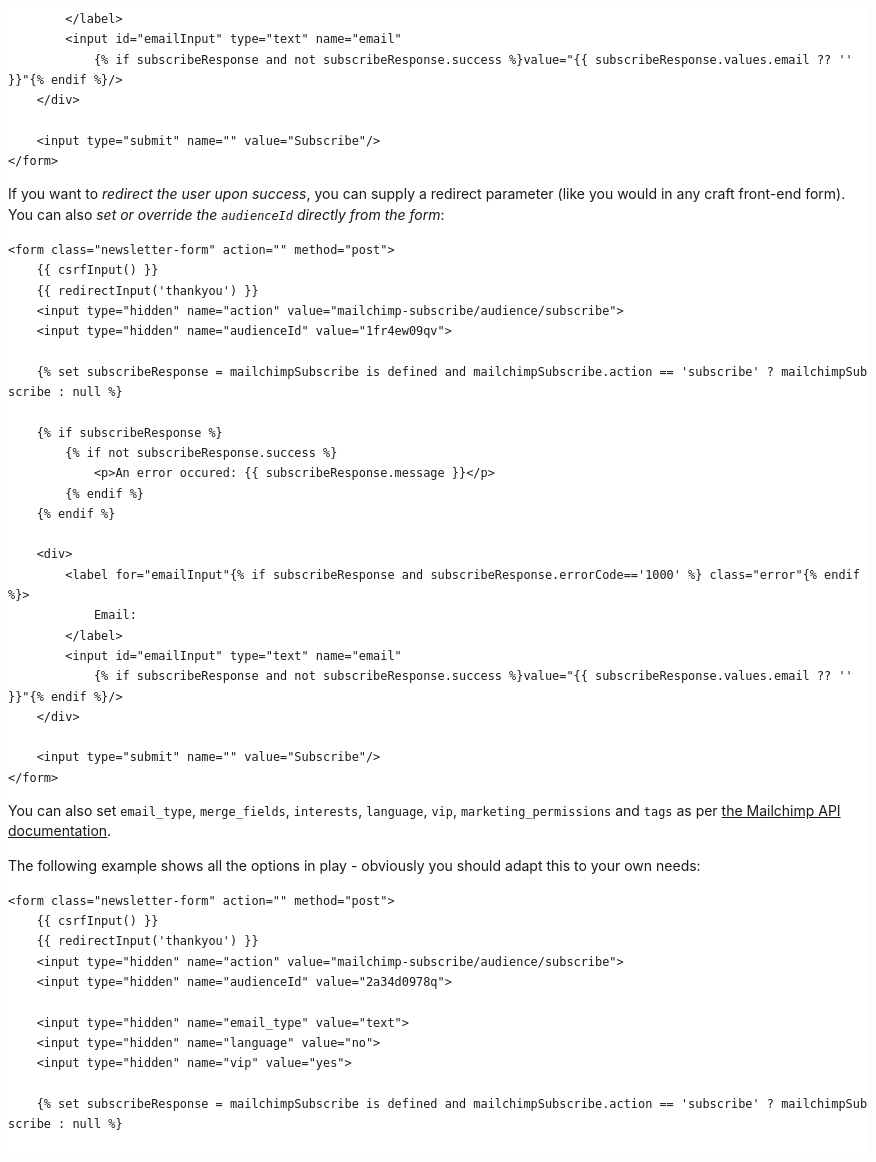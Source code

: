 ```
        </label>
        <input id="emailInput" type="text" name="email" 
            {% if subscribeResponse and not subscribeResponse.success %}value="{{ subscribeResponse.values.email ?? '' }}"{% endif %}/>
    </div>

    <input type="submit" name="" value="Subscribe"/>
</form>
```

If you want to *redirect the user upon success*, you can supply a redirect parameter (like you would in any 
craft front-end form). You can also *set or override the `audienceId` directly from the form*:  

```
<form class="newsletter-form" action="" method="post">
    {{ csrfInput() }}
    {{ redirectInput('thankyou') }}
    <input type="hidden" name="action" value="mailchimp-subscribe/audience/subscribe">
    <input type="hidden" name="audienceId" value="1fr4ew09qv">
    
    {% set subscribeResponse = mailchimpSubscribe is defined and mailchimpSubscribe.action == 'subscribe' ? mailchimpSubscribe : null %}
    
    {% if subscribeResponse %}
        {% if not subscribeResponse.success %}
            <p>An error occured: {{ subscribeResponse.message }}</p>
        {% endif %}
    {% endif %}

    <div>
        <label for="emailInput"{% if subscribeResponse and subscribeResponse.errorCode=='1000' %} class="error"{% endif %}>
            Email:
        </label>
        <input id="emailInput" type="text" name="email" 
            {% if subscribeResponse and not subscribeResponse.success %}value="{{ subscribeResponse.values.email ?? '' }}"{% endif %}/>
    </div>

    <input type="submit" name="" value="Subscribe"/>
</form>
```

You can also set `email_type`, `merge_fields`, `interests`, `language`, `vip`, `marketing_permissions` and `tags` 
as per [the Mailchimp API documentation](https://developer.mailchimp.com/documentation/mailchimp/reference/lists/members/).

The following example shows all the options in play - obviously you should adapt this to your own needs:

```
<form class="newsletter-form" action="" method="post">
    {{ csrfInput() }}
    {{ redirectInput('thankyou') }}
    <input type="hidden" name="action" value="mailchimp-subscribe/audience/subscribe">
    <input type="hidden" name="audienceId" value="2a34d0978q">

    <input type="hidden" name="email_type" value="text">
    <input type="hidden" name="language" value="no">
    <input type="hidden" name="vip" value="yes">
    
    {% set subscribeResponse = mailchimpSubscribe is defined and mailchimpSubscribe.action == 'subscribe' ? mailchimpSubscribe : null %}
    
```